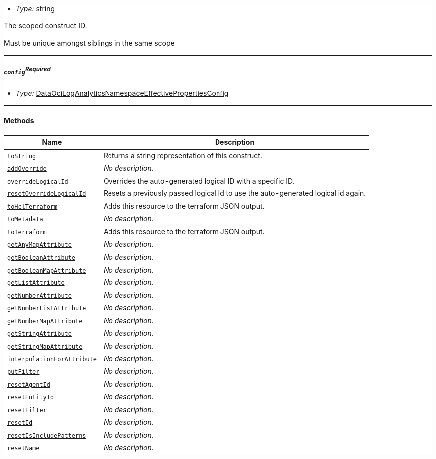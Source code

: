 - *Type:* string

The scoped construct ID.

Must be unique amongst siblings in the same scope

---

##### `config`<sup>Required</sup> <a name="config" id="rhizo-co-terraform-provider-oci.dataOciLogAnalyticsNamespaceEffectiveProperties.DataOciLogAnalyticsNamespaceEffectiveProperties.Initializer.parameter.config"></a>

- *Type:* <a href="#rhizo-co-terraform-provider-oci.dataOciLogAnalyticsNamespaceEffectiveProperties.DataOciLogAnalyticsNamespaceEffectivePropertiesConfig">DataOciLogAnalyticsNamespaceEffectivePropertiesConfig</a>

---

#### Methods <a name="Methods" id="Methods"></a>

| **Name** | **Description** |
| --- | --- |
| <code><a href="#rhizo-co-terraform-provider-oci.dataOciLogAnalyticsNamespaceEffectiveProperties.DataOciLogAnalyticsNamespaceEffectiveProperties.toString">toString</a></code> | Returns a string representation of this construct. |
| <code><a href="#rhizo-co-terraform-provider-oci.dataOciLogAnalyticsNamespaceEffectiveProperties.DataOciLogAnalyticsNamespaceEffectiveProperties.addOverride">addOverride</a></code> | *No description.* |
| <code><a href="#rhizo-co-terraform-provider-oci.dataOciLogAnalyticsNamespaceEffectiveProperties.DataOciLogAnalyticsNamespaceEffectiveProperties.overrideLogicalId">overrideLogicalId</a></code> | Overrides the auto-generated logical ID with a specific ID. |
| <code><a href="#rhizo-co-terraform-provider-oci.dataOciLogAnalyticsNamespaceEffectiveProperties.DataOciLogAnalyticsNamespaceEffectiveProperties.resetOverrideLogicalId">resetOverrideLogicalId</a></code> | Resets a previously passed logical Id to use the auto-generated logical id again. |
| <code><a href="#rhizo-co-terraform-provider-oci.dataOciLogAnalyticsNamespaceEffectiveProperties.DataOciLogAnalyticsNamespaceEffectiveProperties.toHclTerraform">toHclTerraform</a></code> | Adds this resource to the terraform JSON output. |
| <code><a href="#rhizo-co-terraform-provider-oci.dataOciLogAnalyticsNamespaceEffectiveProperties.DataOciLogAnalyticsNamespaceEffectiveProperties.toMetadata">toMetadata</a></code> | *No description.* |
| <code><a href="#rhizo-co-terraform-provider-oci.dataOciLogAnalyticsNamespaceEffectiveProperties.DataOciLogAnalyticsNamespaceEffectiveProperties.toTerraform">toTerraform</a></code> | Adds this resource to the terraform JSON output. |
| <code><a href="#rhizo-co-terraform-provider-oci.dataOciLogAnalyticsNamespaceEffectiveProperties.DataOciLogAnalyticsNamespaceEffectiveProperties.getAnyMapAttribute">getAnyMapAttribute</a></code> | *No description.* |
| <code><a href="#rhizo-co-terraform-provider-oci.dataOciLogAnalyticsNamespaceEffectiveProperties.DataOciLogAnalyticsNamespaceEffectiveProperties.getBooleanAttribute">getBooleanAttribute</a></code> | *No description.* |
| <code><a href="#rhizo-co-terraform-provider-oci.dataOciLogAnalyticsNamespaceEffectiveProperties.DataOciLogAnalyticsNamespaceEffectiveProperties.getBooleanMapAttribute">getBooleanMapAttribute</a></code> | *No description.* |
| <code><a href="#rhizo-co-terraform-provider-oci.dataOciLogAnalyticsNamespaceEffectiveProperties.DataOciLogAnalyticsNamespaceEffectiveProperties.getListAttribute">getListAttribute</a></code> | *No description.* |
| <code><a href="#rhizo-co-terraform-provider-oci.dataOciLogAnalyticsNamespaceEffectiveProperties.DataOciLogAnalyticsNamespaceEffectiveProperties.getNumberAttribute">getNumberAttribute</a></code> | *No description.* |
| <code><a href="#rhizo-co-terraform-provider-oci.dataOciLogAnalyticsNamespaceEffectiveProperties.DataOciLogAnalyticsNamespaceEffectiveProperties.getNumberListAttribute">getNumberListAttribute</a></code> | *No description.* |
| <code><a href="#rhizo-co-terraform-provider-oci.dataOciLogAnalyticsNamespaceEffectiveProperties.DataOciLogAnalyticsNamespaceEffectiveProperties.getNumberMapAttribute">getNumberMapAttribute</a></code> | *No description.* |
| <code><a href="#rhizo-co-terraform-provider-oci.dataOciLogAnalyticsNamespaceEffectiveProperties.DataOciLogAnalyticsNamespaceEffectiveProperties.getStringAttribute">getStringAttribute</a></code> | *No description.* |
| <code><a href="#rhizo-co-terraform-provider-oci.dataOciLogAnalyticsNamespaceEffectiveProperties.DataOciLogAnalyticsNamespaceEffectiveProperties.getStringMapAttribute">getStringMapAttribute</a></code> | *No description.* |
| <code><a href="#rhizo-co-terraform-provider-oci.dataOciLogAnalyticsNamespaceEffectiveProperties.DataOciLogAnalyticsNamespaceEffectiveProperties.interpolationForAttribute">interpolationForAttribute</a></code> | *No description.* |
| <code><a href="#rhizo-co-terraform-provider-oci.dataOciLogAnalyticsNamespaceEffectiveProperties.DataOciLogAnalyticsNamespaceEffectiveProperties.putFilter">putFilter</a></code> | *No description.* |
| <code><a href="#rhizo-co-terraform-provider-oci.dataOciLogAnalyticsNamespaceEffectiveProperties.DataOciLogAnalyticsNamespaceEffectiveProperties.resetAgentId">resetAgentId</a></code> | *No description.* |
| <code><a href="#rhizo-co-terraform-provider-oci.dataOciLogAnalyticsNamespaceEffectiveProperties.DataOciLogAnalyticsNamespaceEffectiveProperties.resetEntityId">resetEntityId</a></code> | *No description.* |
| <code><a href="#rhizo-co-terraform-provider-oci.dataOciLogAnalyticsNamespaceEffectiveProperties.DataOciLogAnalyticsNamespaceEffectiveProperties.resetFilter">resetFilter</a></code> | *No description.* |
| <code><a href="#rhizo-co-terraform-provider-oci.dataOciLogAnalyticsNamespaceEffectiveProperties.DataOciLogAnalyticsNamespaceEffectiveProperties.resetId">resetId</a></code> | *No description.* |
| <code><a href="#rhizo-co-terraform-provider-oci.dataOciLogAnalyticsNamespaceEffectiveProperties.DataOciLogAnalyticsNamespaceEffectiveProperties.resetIsIncludePatterns">resetIsIncludePatterns</a></code> | *No description.* |
| <code><a href="#rhizo-co-terraform-provider-oci.dataOciLogAnalyticsNamespaceEffectiveProperties.DataOciLogAnalyticsNamespaceEffectiveProperties.resetName">resetName</a></code> | *No description.* |